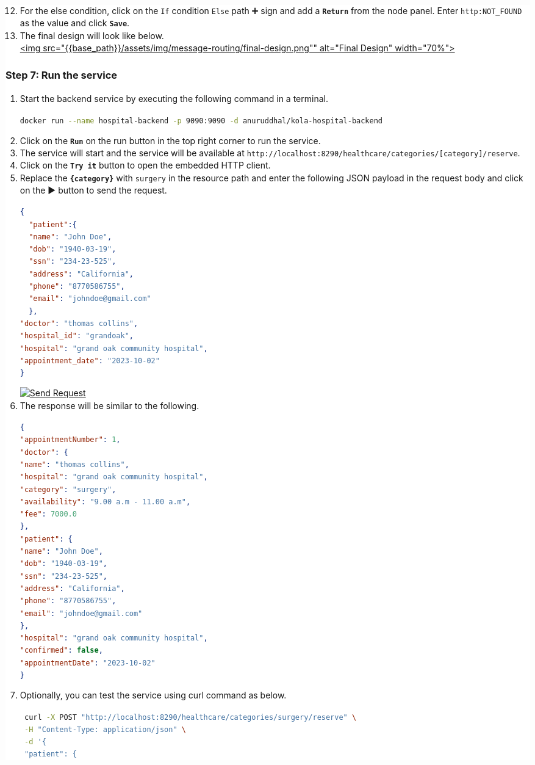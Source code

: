 12. For the else condition, click on the `If` condition `Else` path ➕ sign and add a **`Return`** from the node panel. Enter `http:NOT_FOUND` as the value and click **`Save`**.             
13. The final design will look like below.             
    <a href="{{base_path}}/assets/img/message-routing/final-design.png"><img src="{{base_path}}/assets/img/message-routing/final-design.png"" alt="Final Design" width="70%"></a>

### Step 7: Run the service
1. Start the backend service by executing the following command in a terminal.
    ```bash
    docker run --name hospital-backend -p 9090:9090 -d anuruddhal/kola-hospital-backend
    ```
2. Click on the **`Run`** on the run button in the top right corner to run the service.
3. The service will start and the service will be available at `http://localhost:8290/healthcare/categories/[category]/reserve`.
4. Click on the **`Try it`** button to open the embedded HTTP client.
5. Replace the **`{category}`** with `surgery` in the resource path and enter the following JSON payload in the request body and click on the ▶️ button to send the request.
    ```json
    {
      "patient":{
      "name": "John Doe",
      "dob": "1940-03-19",
      "ssn": "234-23-525",
      "address": "California",
      "phone": "8770586755",
      "email": "johndoe@gmail.com"
      },
    "doctor": "thomas collins",
    "hospital_id": "grandoak",
    "hospital": "grand oak community hospital",
    "appointment_date": "2023-10-02"
    }
    ```
   <a href="{{base_path}}/assets/img/message-routing/run.png"><img src="{{base_path}}/assets/img/message-routing/run.png" alt="Send Request" width="70%"></a>
6. The response will be similar to the following.
   ```json
   {
   "appointmentNumber": 1,
   "doctor": {
   "name": "thomas collins",
   "hospital": "grand oak community hospital",
   "category": "surgery",
   "availability": "9.00 a.m - 11.00 a.m",
   "fee": 7000.0
   },
   "patient": {
   "name": "John Doe",
   "dob": "1940-03-19",
   "ssn": "234-23-525",
   "address": "California",
   "phone": "8770586755",
   "email": "johndoe@gmail.com"
   },
   "hospital": "grand oak community hospital",
   "confirmed": false,
   "appointmentDate": "2023-10-02"
   }
   ```
7. Optionally, you can test the service using curl command as below.
   ```bash
    curl -X POST "http://localhost:8290/healthcare/categories/surgery/reserve" \
    -H "Content-Type: application/json" \
    -d '{
    "patient": {
   ```
